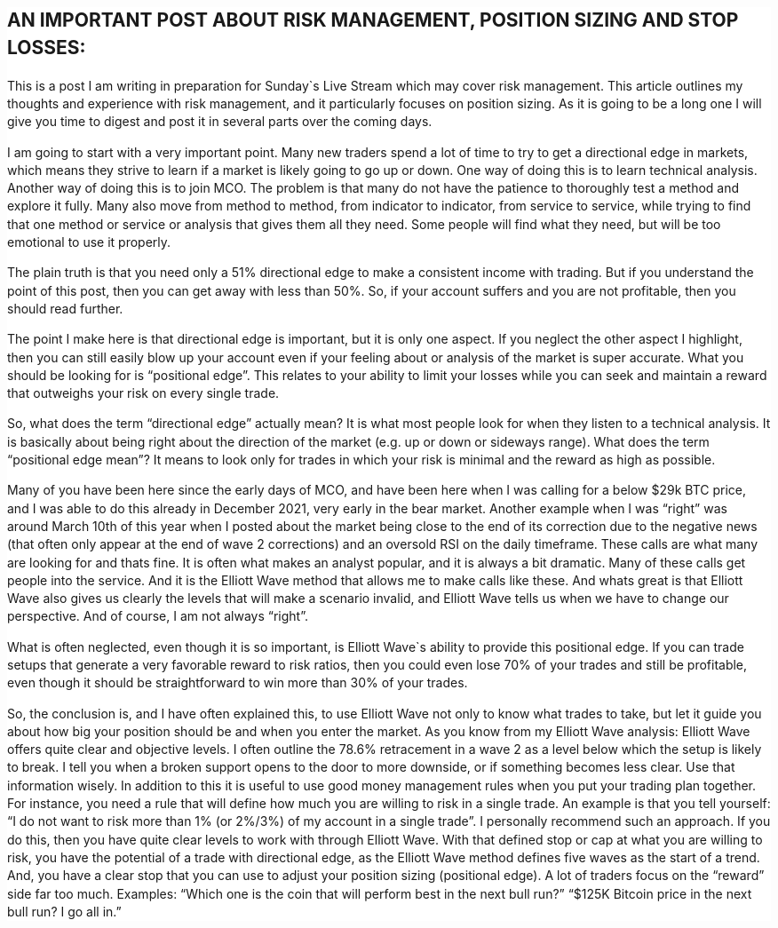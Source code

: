 
## AN IMPORTANT POST ABOUT RISK MANAGEMENT, POSITION SIZING AND STOP LOSSES:

This is a post I am writing in preparation for Sunday`s Live Stream which may cover risk management. This article outlines my thoughts and experience with risk management, and it particularly focuses on position sizing. As it is going to be a long one I will give you time to digest and post it in several parts over the coming days.

I am going to start with a very important point. Many new traders spend a lot of time to try to get a directional edge in markets, which means they strive to learn if a market is likely going to go up or down. One way of doing this is to learn technical analysis. Another way of doing this is to join MCO. The problem is that many do not have the patience to thoroughly test a method and explore it fully. Many also move from method to method, from indicator to indicator, from service to service, while trying to find that one method or service or analysis that gives them all they need. Some people will find what they need, but will be too emotional to use it properly. 

The plain truth is that you need only a 51% directional edge to make a consistent income with trading. But if you understand the point of this post, then you can get away with less than 50%. So, if your account suffers and you are not profitable, then you should read further.

The point I make here is that directional edge is important, but it is only one aspect. If you neglect the other aspect I highlight, then you can still easily blow up your account even if your feeling about or analysis of the market is super accurate. What you should be looking for is “positional edge”. This relates to your ability to limit your losses while you can seek and maintain a reward that outweighs your risk on every single trade. 

So, what does the term “directional edge” actually mean? It is what most people look for when they listen to a technical analysis. It is basically about being right about the direction of the market (e.g. up or down or sideways range). What does the term “positional edge mean”? It means to look only for trades in which your risk is minimal and the reward as high as possible.

Many of you have been here since the early days of MCO, and have been here when I was calling for a below $29k BTC price, and I was able to do this already in December 2021, very early in the bear market. Another example when I was “right” was around March 10th of this year when I posted about the market being close to the end of its correction due to the negative news (that often only appear at the end of wave 2 corrections) and an oversold RSI on the daily timeframe. These calls are what many are looking for and thats fine. It is often what makes an analyst popular, and it is always a bit dramatic. Many of these calls get people into the service. And it is the Elliott Wave method that allows me to make calls like these. And whats great is that Elliott Wave also gives us clearly the levels that will make a scenario invalid, and Elliott Wave tells us when we have to change our perspective. And of course, I am not always “right”.

What is often neglected, even though it is so important, is Elliott Wave`s ability to provide this positional edge. If you can trade setups that generate a very favorable reward to risk ratios, then you could even lose 70% of your trades and still be profitable, even though it should be straightforward to win more than 30% of your trades.

So, the conclusion is, and I have often explained this, to use Elliott Wave not only to know what trades to take, but let it guide you about how big your position should be and when you enter the market. As you know from my Elliott Wave analysis: Elliott Wave offers quite clear and objective levels. I often outline the 78.6% retracement in a wave 2 as a level below which the setup is likely to break. I tell you when a broken support opens to the door to more downside, or if something becomes less clear. Use that information wisely.
In addition to this it is useful to use good money management rules when you put your trading plan together. For instance, you need a rule that will define how much you are willing to risk in a single trade. An example is that you tell yourself: “I do not want to risk more than 1% (or 2%/3%) of my account in a single trade”. I personally recommend such an approach. If you do this, then you have quite clear levels to work with through Elliott Wave. 
With that defined stop or cap at what you are willing to risk, you have the potential of a trade with directional edge, as the Elliott Wave method defines five waves as the start of a trend. And, you have a clear stop that you can use to adjust your position sizing (positional edge). 
A lot of traders focus on the “reward” side far too much. Examples:
“Which one is the coin that will perform best in the next bull run?”
“$125K Bitcoin price in the next bull run? I go all in.”
